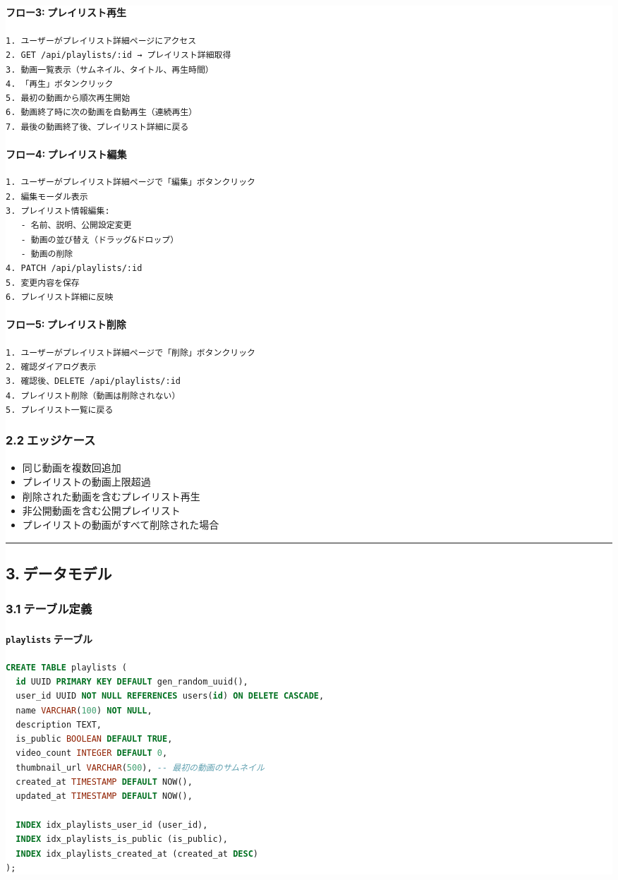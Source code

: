 #### フロー3: プレイリスト再生
```
1. ユーザーがプレイリスト詳細ページにアクセス
2. GET /api/playlists/:id → プレイリスト詳細取得
3. 動画一覧表示（サムネイル、タイトル、再生時間）
4. 「再生」ボタンクリック
5. 最初の動画から順次再生開始
6. 動画終了時に次の動画を自動再生（連続再生）
7. 最後の動画終了後、プレイリスト詳細に戻る
```

#### フロー4: プレイリスト編集
```
1. ユーザーがプレイリスト詳細ページで「編集」ボタンクリック
2. 編集モーダル表示
3. プレイリスト情報編集:
   - 名前、説明、公開設定変更
   - 動画の並び替え（ドラッグ&ドロップ）
   - 動画の削除
4. PATCH /api/playlists/:id
5. 変更内容を保存
6. プレイリスト詳細に反映
```

#### フロー5: プレイリスト削除
```
1. ユーザーがプレイリスト詳細ページで「削除」ボタンクリック
2. 確認ダイアログ表示
3. 確認後、DELETE /api/playlists/:id
4. プレイリスト削除（動画は削除されない）
5. プレイリスト一覧に戻る
```

### 2.2 エッジケース
- 同じ動画を複数回追加
- プレイリストの動画上限超過
- 削除された動画を含むプレイリスト再生
- 非公開動画を含む公開プレイリスト
- プレイリストの動画がすべて削除された場合

---

## 3. データモデル

### 3.1 テーブル定義

#### `playlists` テーブル
```sql
CREATE TABLE playlists (
  id UUID PRIMARY KEY DEFAULT gen_random_uuid(),
  user_id UUID NOT NULL REFERENCES users(id) ON DELETE CASCADE,
  name VARCHAR(100) NOT NULL,
  description TEXT,
  is_public BOOLEAN DEFAULT TRUE,
  video_count INTEGER DEFAULT 0,
  thumbnail_url VARCHAR(500), -- 最初の動画のサムネイル
  created_at TIMESTAMP DEFAULT NOW(),
  updated_at TIMESTAMP DEFAULT NOW(),

  INDEX idx_playlists_user_id (user_id),
  INDEX idx_playlists_is_public (is_public),
  INDEX idx_playlists_created_at (created_at DESC)
);
```